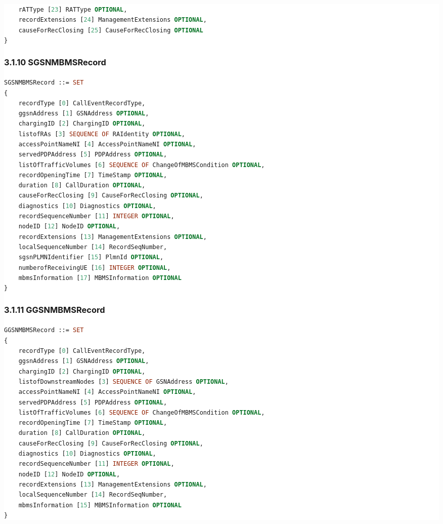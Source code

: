 ```asn1
    rATType [23] RATType OPTIONAL,
    recordExtensions [24] ManagementExtensions OPTIONAL,
    causeForRecClosing [25] CauseForRecClosing OPTIONAL
}
```

### 3.1.10 SGSNMBMSRecord

```asn1
SGSNMBMSRecord ::= SET
{
    recordType [0] CallEventRecordType,
    ggsnAddress [1] GSNAddress OPTIONAL,
    chargingID [2] ChargingID OPTIONAL,
    listofRAs [3] SEQUENCE OF RAIdentity OPTIONAL,
    accessPointNameNI [4] AccessPointNameNI OPTIONAL,
    servedPDPAddress [5] PDPAddress OPTIONAL,
    listOfTrafficVolumes [6] SEQUENCE OF ChangeOfMBMSCondition OPTIONAL,
    recordOpeningTime [7] TimeStamp OPTIONAL,
    duration [8] CallDuration OPTIONAL,
    causeForRecClosing [9] CauseForRecClosing OPTIONAL,
    diagnostics [10] Diagnostics OPTIONAL,
    recordSequenceNumber [11] INTEGER OPTIONAL,
    nodeID [12] NodeID OPTIONAL,
    recordExtensions [13] ManagementExtensions OPTIONAL,
    localSequenceNumber [14] RecordSeqNumber,
    sgsnPLMNIdentifier [15] PlmnId OPTIONAL,
    numberofReceivingUE [16] INTEGER OPTIONAL,
    mbmsInformation [17] MBMSInformation OPTIONAL
}
```

### 3.1.11 GGSNMBMSRecord

```asn1
GGSNMBMSRecord ::= SET
{
    recordType [0] CallEventRecordType,
    ggsnAddress [1] GSNAddress OPTIONAL,
    chargingID [2] ChargingID OPTIONAL,
    listofDownstreamNodes [3] SEQUENCE OF GSNAddress OPTIONAL,
    accessPointNameNI [4] AccessPointNameNI OPTIONAL,
    servedPDPAddress [5] PDPAddress OPTIONAL,
    listOfTrafficVolumes [6] SEQUENCE OF ChangeOfMBMSCondition OPTIONAL,
    recordOpeningTime [7] TimeStamp OPTIONAL,
    duration [8] CallDuration OPTIONAL,
    causeForRecClosing [9] CauseForRecClosing OPTIONAL,
    diagnostics [10] Diagnostics OPTIONAL,
    recordSequenceNumber [11] INTEGER OPTIONAL,
    nodeID [12] NodeID OPTIONAL,
    recordExtensions [13] ManagementExtensions OPTIONAL,
    localSequenceNumber [14] RecordSeqNumber,
    mbmsInformation [15] MBMSInformation OPTIONAL
}
```
